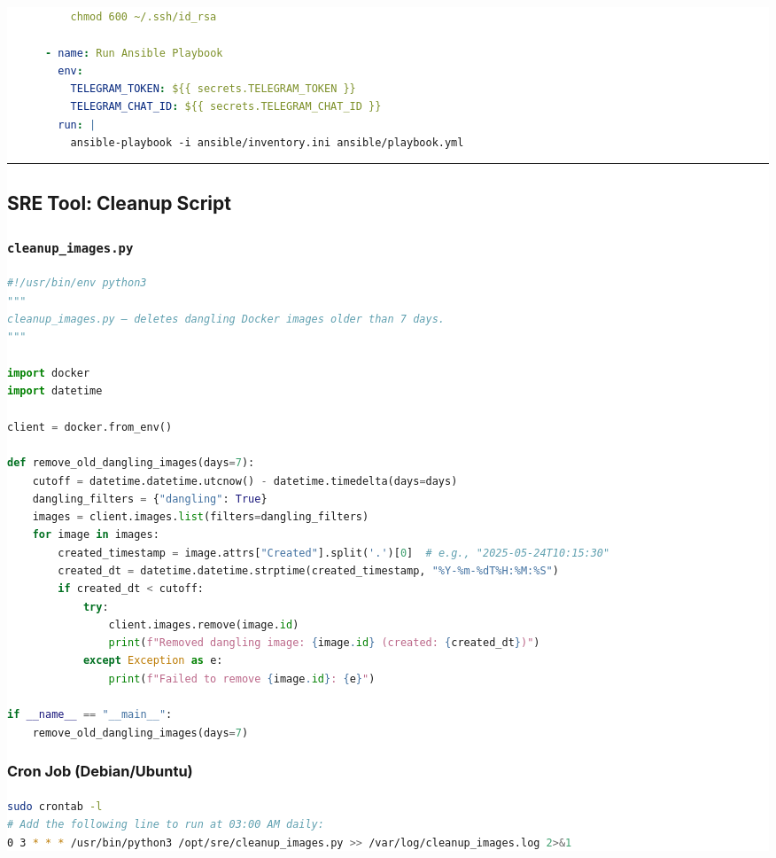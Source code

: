 ```yaml
          chmod 600 ~/.ssh/id_rsa

      - name: Run Ansible Playbook
        env:
          TELEGRAM_TOKEN: ${{ secrets.TELEGRAM_TOKEN }}
          TELEGRAM_CHAT_ID: ${{ secrets.TELEGRAM_CHAT_ID }}
        run: |
          ansible-playbook -i ansible/inventory.ini ansible/playbook.yml
```

---

## SRE Tool: Cleanup Script

### `cleanup_images.py`

```python
#!/usr/bin/env python3
"""
cleanup_images.py — deletes dangling Docker images older than 7 days.
"""

import docker
import datetime

client = docker.from_env()

def remove_old_dangling_images(days=7):
    cutoff = datetime.datetime.utcnow() - datetime.timedelta(days=days)
    dangling_filters = {"dangling": True}
    images = client.images.list(filters=dangling_filters)
    for image in images:
        created_timestamp = image.attrs["Created"].split('.')[0]  # e.g., "2025-05-24T10:15:30"
        created_dt = datetime.datetime.strptime(created_timestamp, "%Y-%m-%dT%H:%M:%S")
        if created_dt < cutoff:
            try:
                client.images.remove(image.id)
                print(f"Removed dangling image: {image.id} (created: {created_dt})")
            except Exception as e:
                print(f"Failed to remove {image.id}: {e}")

if __name__ == "__main__":
    remove_old_dangling_images(days=7)
```

### Cron Job (Debian/Ubuntu)

```bash
sudo crontab -l
# Add the following line to run at 03:00 AM daily:
0 3 * * * /usr/bin/python3 /opt/sre/cleanup_images.py >> /var/log/cleanup_images.log 2>&1
```
